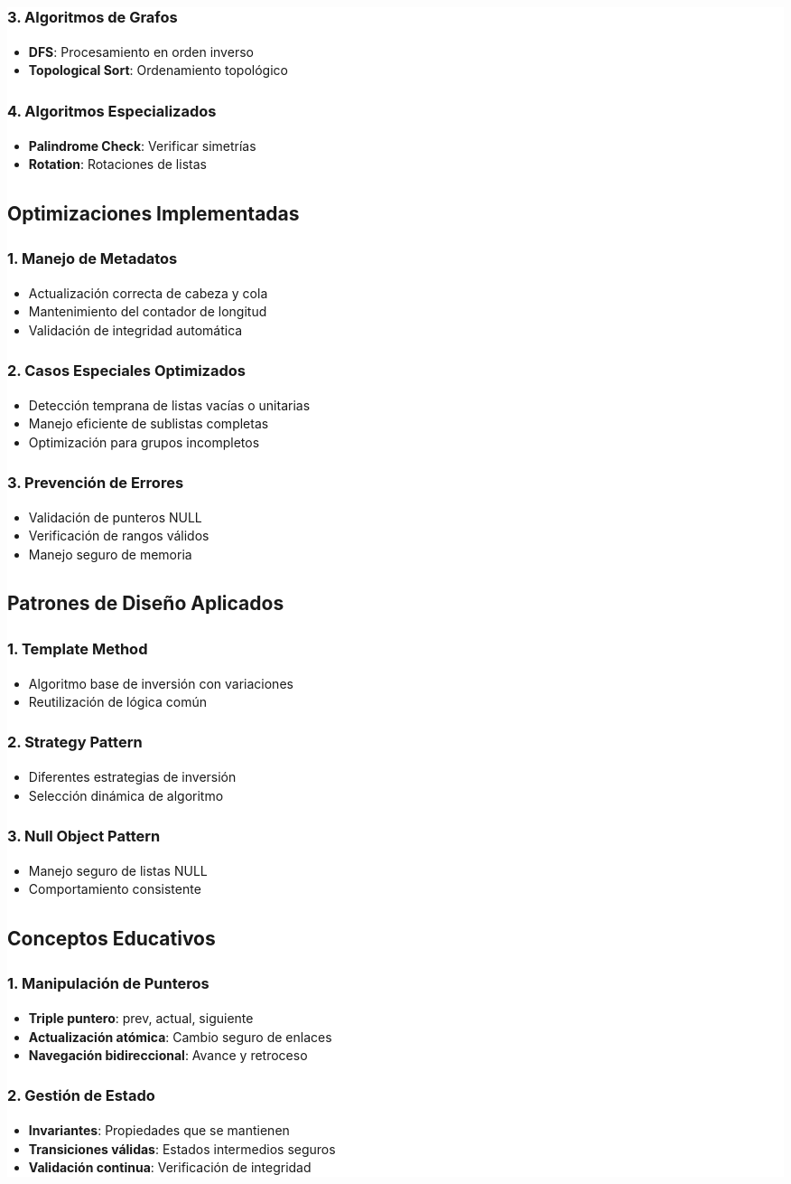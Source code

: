 ### 3. Algoritmos de Grafos
- **DFS**: Procesamiento en orden inverso
- **Topological Sort**: Ordenamiento topológico

### 4. Algoritmos Especializados
- **Palindrome Check**: Verificar simetrías
- **Rotation**: Rotaciones de listas

## Optimizaciones Implementadas

### 1. Manejo de Metadatos
- Actualización correcta de cabeza y cola
- Mantenimiento del contador de longitud
- Validación de integridad automática

### 2. Casos Especiales Optimizados
- Detección temprana de listas vacías o unitarias
- Manejo eficiente de sublistas completas
- Optimización para grupos incompletos

### 3. Prevención de Errores
- Validación de punteros NULL
- Verificación de rangos válidos
- Manejo seguro de memoria

## Patrones de Diseño Aplicados

### 1. Template Method
- Algoritmo base de inversión con variaciones
- Reutilización de lógica común

### 2. Strategy Pattern
- Diferentes estrategias de inversión
- Selección dinámica de algoritmo

### 3. Null Object Pattern
- Manejo seguro de listas NULL
- Comportamiento consistente

## Conceptos Educativos

### 1. Manipulación de Punteros
- **Triple puntero**: prev, actual, siguiente
- **Actualización atómica**: Cambio seguro de enlaces
- **Navegación bidireccional**: Avance y retroceso

### 2. Gestión de Estado
- **Invariantes**: Propiedades que se mantienen
- **Transiciones válidas**: Estados intermedios seguros
- **Validación continua**: Verificación de integridad
